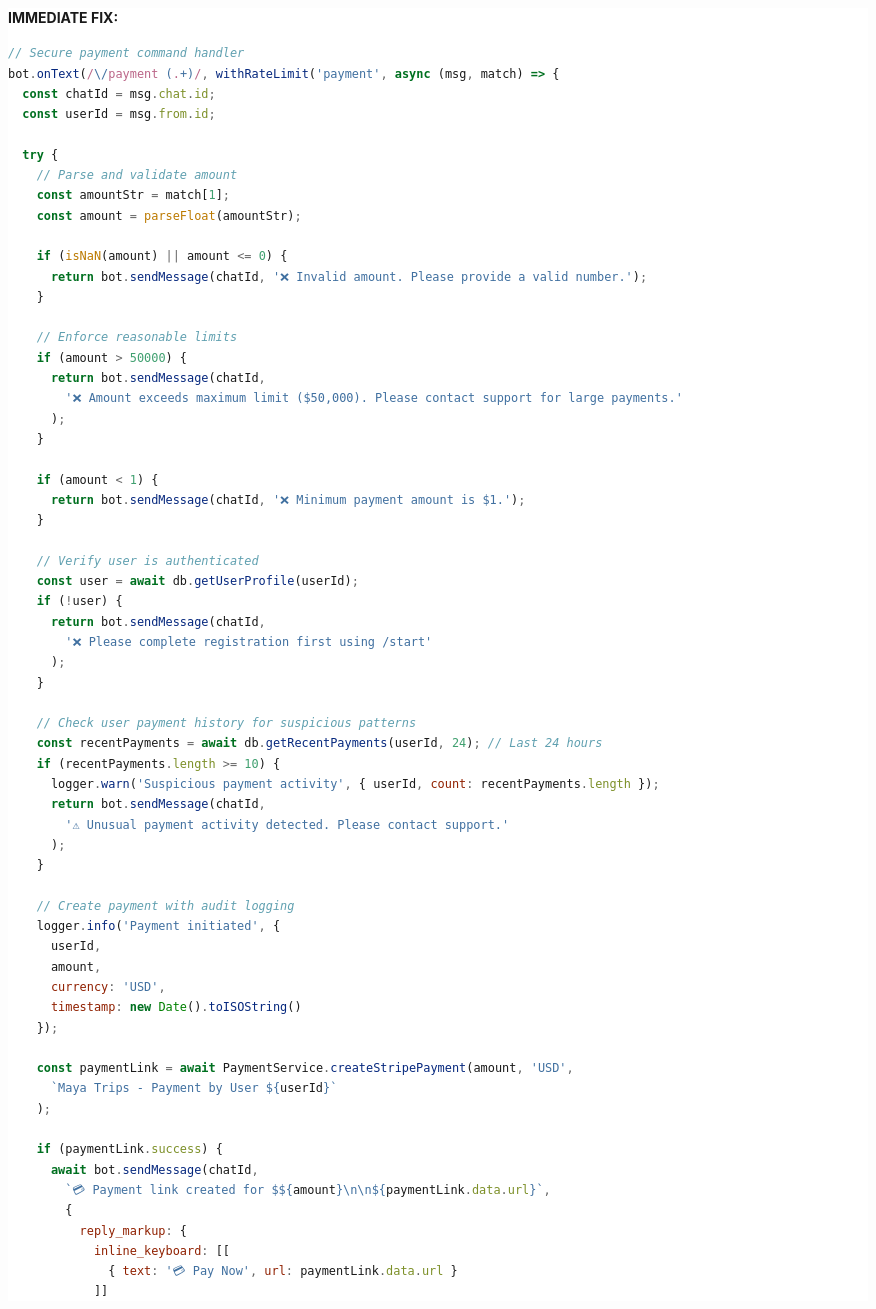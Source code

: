 **IMMEDIATE FIX:**
```javascript
// Secure payment command handler
bot.onText(/\/payment (.+)/, withRateLimit('payment', async (msg, match) => {
  const chatId = msg.chat.id;
  const userId = msg.from.id;
  
  try {
    // Parse and validate amount
    const amountStr = match[1];
    const amount = parseFloat(amountStr);
    
    if (isNaN(amount) || amount <= 0) {
      return bot.sendMessage(chatId, '❌ Invalid amount. Please provide a valid number.');
    }
    
    // Enforce reasonable limits
    if (amount > 50000) {
      return bot.sendMessage(chatId, 
        '❌ Amount exceeds maximum limit ($50,000). Please contact support for large payments.'
      );
    }
    
    if (amount < 1) {
      return bot.sendMessage(chatId, '❌ Minimum payment amount is $1.');
    }
    
    // Verify user is authenticated
    const user = await db.getUserProfile(userId);
    if (!user) {
      return bot.sendMessage(chatId, 
        '❌ Please complete registration first using /start'
      );
    }
    
    // Check user payment history for suspicious patterns
    const recentPayments = await db.getRecentPayments(userId, 24); // Last 24 hours
    if (recentPayments.length >= 10) {
      logger.warn('Suspicious payment activity', { userId, count: recentPayments.length });
      return bot.sendMessage(chatId,
        '⚠️ Unusual payment activity detected. Please contact support.'
      );
    }
    
    // Create payment with audit logging
    logger.info('Payment initiated', {
      userId,
      amount,
      currency: 'USD',
      timestamp: new Date().toISOString()
    });
    
    const paymentLink = await PaymentService.createStripePayment(amount, 'USD', 
      `Maya Trips - Payment by User ${userId}`
    );
    
    if (paymentLink.success) {
      await bot.sendMessage(chatId, 
        `💳 Payment link created for $${amount}\n\n${paymentLink.data.url}`,
        {
          reply_markup: {
            inline_keyboard: [[
              { text: '💳 Pay Now', url: paymentLink.data.url }
            ]]
```